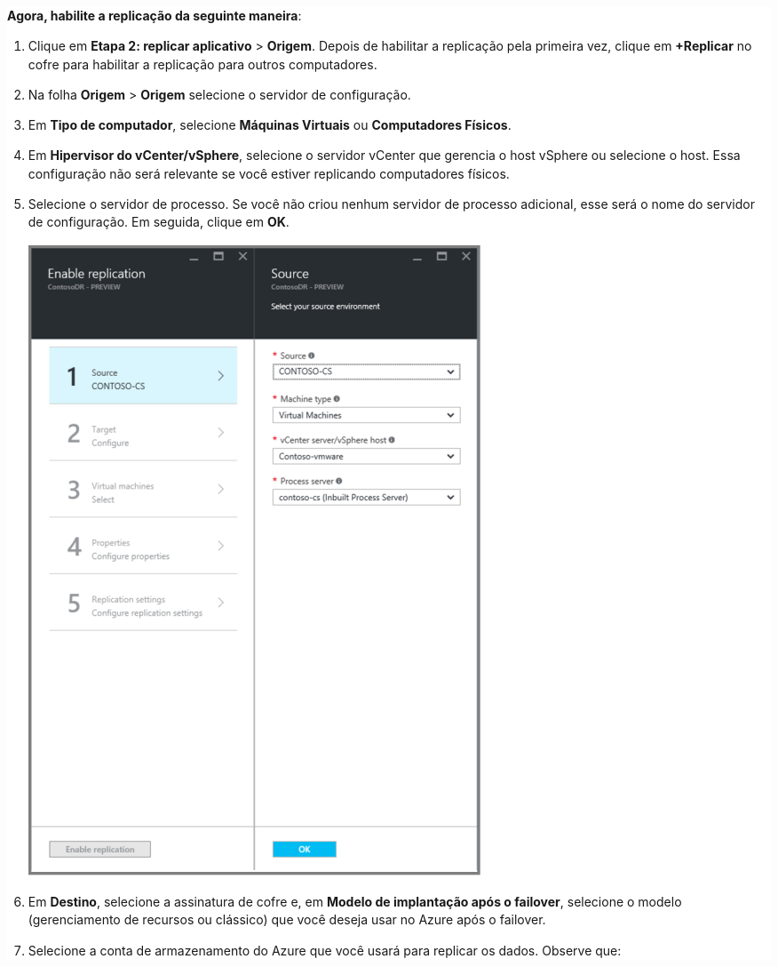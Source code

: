 **Agora, habilite a replicação da seguinte maneira**:

1. Clique em **Etapa 2: replicar aplicativo** > **Origem**. Depois de habilitar a replicação pela primeira vez, clique em **+Replicar** no cofre para habilitar a replicação para outros computadores.
2. Na folha **Origem** > **Origem** selecione o servidor de configuração.
3. Em **Tipo de computador**, selecione **Máquinas Virtuais** ou **Computadores Físicos**.
4. Em **Hipervisor do vCenter/vSphere**, selecione o servidor vCenter que gerencia o host vSphere ou selecione o host. Essa configuração não será relevante se você estiver replicando computadores físicos.
5. Selecione o servidor de processo. Se você não criou nenhum servidor de processo adicional, esse será o nome do servidor de configuração. Em seguida, clique em **OK**.

	![Habilitar a replicação](./media/site-recovery-vmware-to-azure/enable-replication2.png)

6. Em **Destino**, selecione a assinatura de cofre e, em **Modelo de implantação após o failover**, selecione o modelo (gerenciamento de recursos ou clássico) que você deseja usar no Azure após o failover.
7. Selecione a conta de armazenamento do Azure que você usará para replicar os dados. Observe que:
